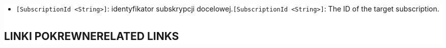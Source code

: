   - <span data-ttu-id="00e18-151">`[SubscriptionId <String>]`: identyfikator subskrypcji docelowej.</span><span class="sxs-lookup"><span data-stu-id="00e18-151">`[SubscriptionId <String>]`: The ID of the target subscription.</span></span>

## <span data-ttu-id="00e18-152">LINKI POKREWNE</span><span class="sxs-lookup"><span data-stu-id="00e18-152">RELATED LINKS</span></span>

